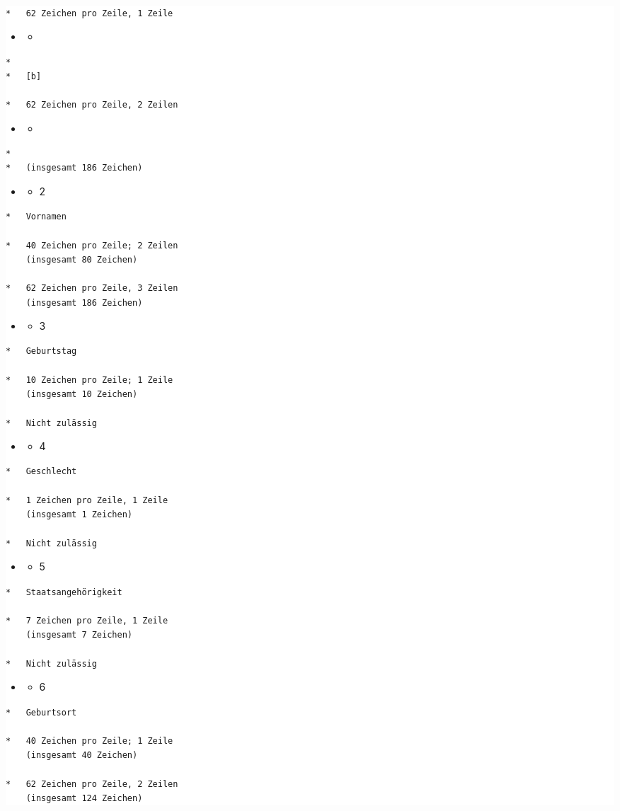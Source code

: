     *   62 Zeichen pro Zeile, 1 Zeile


*    *
    *
    *   [b]

    *   62 Zeichen pro Zeile, 2 Zeilen


*    *
    *
    *   (insgesamt 186 Zeichen)


*    *   2

    *   Vornamen

    *   40 Zeichen pro Zeile; 2 Zeilen
        (insgesamt 80 Zeichen)

    *   62 Zeichen pro Zeile, 3 Zeilen
        (insgesamt 186 Zeichen)


*    *   3

    *   Geburtstag

    *   10 Zeichen pro Zeile; 1 Zeile
        (insgesamt 10 Zeichen)

    *   Nicht zulässig


*    *   4

    *   Geschlecht

    *   1 Zeichen pro Zeile, 1 Zeile
        (insgesamt 1 Zeichen)

    *   Nicht zulässig


*    *   5

    *   Staatsangehörigkeit

    *   7 Zeichen pro Zeile, 1 Zeile
        (insgesamt 7 Zeichen)

    *   Nicht zulässig


*    *   6

    *   Geburtsort

    *   40 Zeichen pro Zeile; 1 Zeile
        (insgesamt 40 Zeichen)

    *   62 Zeichen pro Zeile, 2 Zeilen
        (insgesamt 124 Zeichen)


[^F797417_01_BJNR238610007BJNE003606130]:     Fall: Es gibt einen Geburtsnamen.
[^F797417_02_BJNR238610007BJNE003606130]:     Gilt nur für amtliche Pässe.
[^F797417_03_BJNR238610007BJNE003606130]:     Gilt nur für amtliche Pässe.
[^F797417_04_BJNR238610007BJNE003606130]:     Beim Diplomaten- und Dienstpass ist nur eine Zeile vorgesehen.
[^F829576_01_BJNR238610007BJNE003606130]:     Größenangabe im Format „123 CM“.